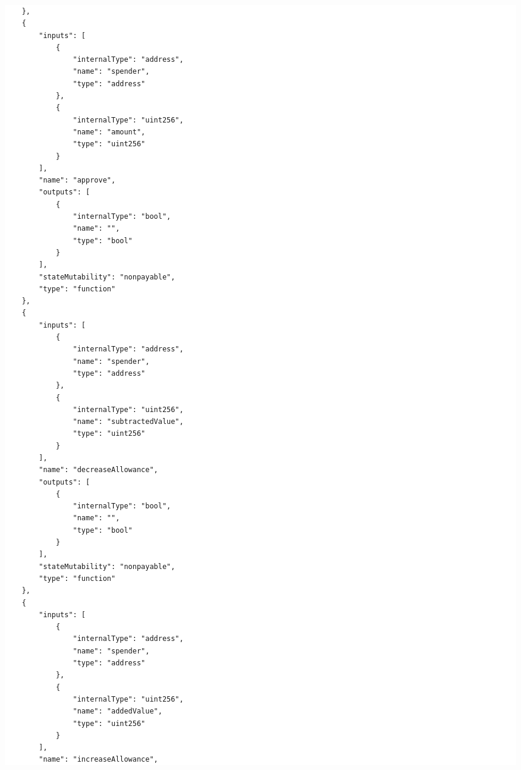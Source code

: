 ```
	},
	{
		"inputs": [
			{
				"internalType": "address",
				"name": "spender",
				"type": "address"
			},
			{
				"internalType": "uint256",
				"name": "amount",
				"type": "uint256"
			}
		],
		"name": "approve",
		"outputs": [
			{
				"internalType": "bool",
				"name": "",
				"type": "bool"
			}
		],
		"stateMutability": "nonpayable",
		"type": "function"
	},
	{
		"inputs": [
			{
				"internalType": "address",
				"name": "spender",
				"type": "address"
			},
			{
				"internalType": "uint256",
				"name": "subtractedValue",
				"type": "uint256"
			}
		],
		"name": "decreaseAllowance",
		"outputs": [
			{
				"internalType": "bool",
				"name": "",
				"type": "bool"
			}
		],
		"stateMutability": "nonpayable",
		"type": "function"
	},
	{
		"inputs": [
			{
				"internalType": "address",
				"name": "spender",
				"type": "address"
			},
			{
				"internalType": "uint256",
				"name": "addedValue",
				"type": "uint256"
			}
		],
		"name": "increaseAllowance",
```